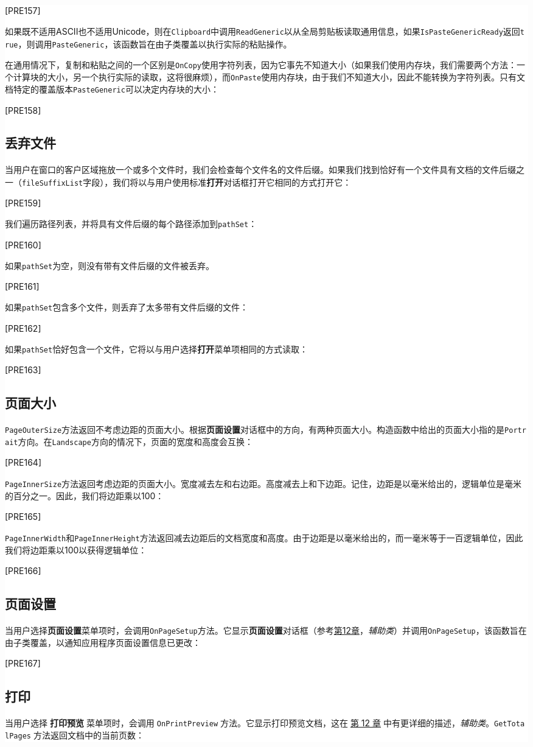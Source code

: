 [PRE157]

如果既不适用ASCII也不适用Unicode，则在`Clipboard`中调用`ReadGeneric`以从全局剪贴板读取通用信息，如果`IsPasteGenericReady`返回`true`，则调用`PasteGeneric`，该函数旨在由子类覆盖以执行实际的粘贴操作。

在通用情况下，复制和粘贴之间的一个区别是`OnCopy`使用字符列表，因为它事先不知道大小（如果我们使用内存块，我们需要两个方法：一个计算块的大小，另一个执行实际的读取，这将很麻烦），而`OnPaste`使用内存块，由于我们不知道大小，因此不能转换为字符列表。只有文档特定的覆盖版本`PasteGeneric`可以决定内存块的大小：

[PRE158]

## 丢弃文件

当用户在窗口的客户区域拖放一个或多个文件时，我们会检查每个文件名的文件后缀。如果我们找到恰好有一个文件具有文档的文件后缀之一（`fileSuffixList`字段），我们将以与用户使用标准**打开**对话框打开它相同的方式打开它：

[PRE159]

我们遍历路径列表，并将具有文件后缀的每个路径添加到`pathSet`：

[PRE160]

如果`pathSet`为空，则没有带有文件后缀的文件被丢弃。

[PRE161]

如果`pathSet`包含多个文件，则丢弃了太多带有文件后缀的文件：

[PRE162]

如果`pathSet`恰好包含一个文件，它将以与用户选择**打开**菜单项相同的方式读取：

[PRE163]

## 页面大小

`PageOuterSize`方法返回不考虑边距的页面大小。根据**页面设置**对话框中的方向，有两种页面大小。构造函数中给出的页面大小指的是`Portrait`方向。在`Landscape`方向的情况下，页面的宽度和高度会互换：

[PRE164]

`PageInnerSize`方法返回考虑边距的页面大小。宽度减去左和右边距。高度减去上和下边距。记住，边距是以毫米给出的，逻辑单位是毫米的百分之一。因此，我们将边距乘以100：

[PRE165]

`PageInnerWidth`和`PageInnerHeight`方法返回减去边距后的文档宽度和高度。由于边距是以毫米给出的，而一毫米等于一百逻辑单位，因此我们将边距乘以100以获得逻辑单位：

[PRE166]

## 页面设置

当用户选择**页面设置**菜单项时，会调用`OnPageSetup`方法。它显示**页面设置**对话框（参考[第12章](ch12.html "第12章。辅助类")，*辅助类*）并调用`OnPageSetup`，该函数旨在由子类覆盖，以通知应用程序页面设置信息已更改：

[PRE167]

## 打印

当用户选择 **打印预览** 菜单项时，会调用 `OnPrintPreview` 方法。它显示打印预览文档，这在 [第 12 章](ch12.html "第 12 章。辅助类") 中有更详细的描述，*辅助类*。`GetTotalPages` 方法返回文档中的当前页数：
